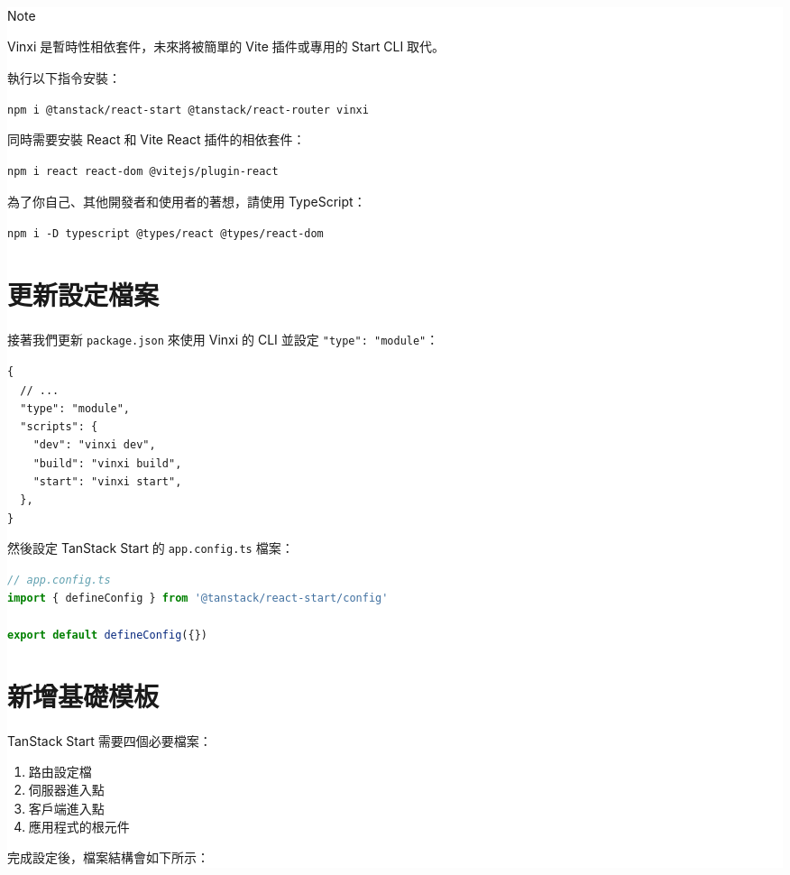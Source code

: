 > [!NOTE]
> Vinxi 是暫時性相依套件，未來將被簡單的 Vite 插件或專用的 Start CLI 取代。

執行以下指令安裝：

```shell
npm i @tanstack/react-start @tanstack/react-router vinxi
```

同時需要安裝 React 和 Vite React 插件的相依套件：

```shell
npm i react react-dom @vitejs/plugin-react
```

為了你自己、其他開發者和使用者的著想，請使用 TypeScript：

```shell
npm i -D typescript @types/react @types/react-dom
```

# 更新設定檔案

接著我們更新 `package.json` 來使用 Vinxi 的 CLI 並設定 `"type": "module"`：

```jsonc
{
  // ...
  "type": "module",
  "scripts": {
    "dev": "vinxi dev",
    "build": "vinxi build",
    "start": "vinxi start",
  },
}
```

然後設定 TanStack Start 的 `app.config.ts` 檔案：

```typescript
// app.config.ts
import { defineConfig } from '@tanstack/react-start/config'

export default defineConfig({})
```

# 新增基礎模板

TanStack Start 需要四個必要檔案：

1. 路由設定檔
2. 伺服器進入點
3. 客戶端進入點
4. 應用程式的根元件

完成設定後，檔案結構會如下所示：
